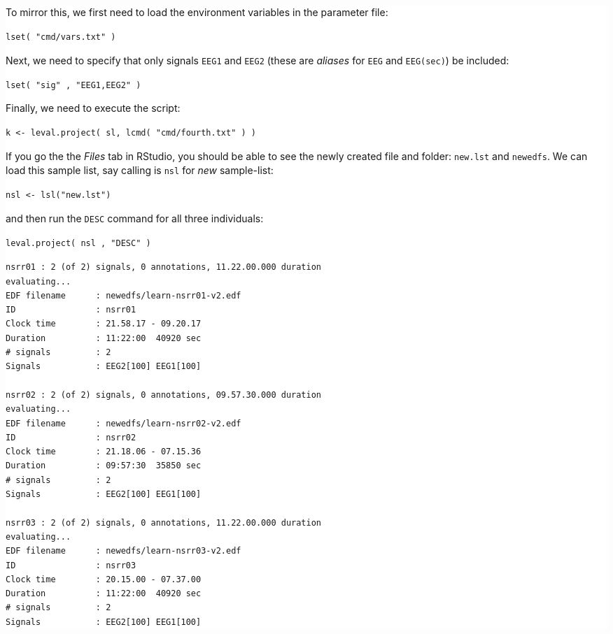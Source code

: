 To mirror this, we first need to load the environment variables in the parameter file:
```
lset( "cmd/vars.txt" )
```

Next, we need to specify that only signals `EEG1` and `EEG2` (these
are _aliases_ for `EEG` and `EEG(sec)`) be included:
```
lset( "sig" , "EEG1,EEG2" )
```
Finally, we need to execute the script:
```
k <- leval.project( sl, lcmd( "cmd/fourth.txt" ) )
```

If you go the the _Files_ tab in RStudio, you should be able to see
the newly created file and folder: `new.lst` and `newedfs`.  We can
load this sample list, say calling is `nsl` for _new_ sample-list:

```
nsl <- lsl("new.lst")
```
and then run the `DESC` command for all three individuals:

```
leval.project( nsl , "DESC" ) 
```

```
nsrr01 : 2 (of 2) signals, 0 annotations, 11.22.00.000 duration
evaluating...
EDF filename      : newedfs/learn-nsrr01-v2.edf
ID                : nsrr01
Clock time        : 21.58.17 - 09.20.17
Duration          : 11:22:00  40920 sec
# signals         : 2
Signals           : EEG2[100] EEG1[100]

nsrr02 : 2 (of 2) signals, 0 annotations, 09.57.30.000 duration
evaluating...
EDF filename      : newedfs/learn-nsrr02-v2.edf
ID                : nsrr02
Clock time        : 21.18.06 - 07.15.36
Duration          : 09:57:30  35850 sec
# signals         : 2
Signals           : EEG2[100] EEG1[100]

nsrr03 : 2 (of 2) signals, 0 annotations, 11.22.00.000 duration
evaluating...
EDF filename      : newedfs/learn-nsrr03-v2.edf
ID                : nsrr03
Clock time        : 20.15.00 - 07.37.00
Duration          : 11:22:00  40920 sec
# signals         : 2
Signals           : EEG2[100] EEG1[100]

```
